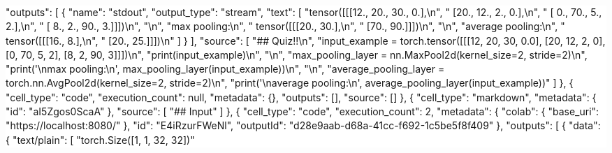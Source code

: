    "outputs": [
    {
     "name": "stdout",
     "output_type": "stream",
     "text": [
      "tensor([[[12., 20., 30.,  0.],\n",
      "         [20., 12.,  2.,  0.],\n",
      "         [ 0., 70.,  5.,  2.],\n",
      "         [ 8.,  2., 90.,  3.]]])\n",
      "\n",
      "max pooling:\n",
      " tensor([[[20., 30.],\n",
      "         [70., 90.]]])\n",
      "\n",
      "average pooling:\n",
      " tensor([[[16.,  8.],\n",
      "         [20., 25.]]])\n"
     ]
    }
   ],
   "source": [
    "## Quiz!!\n",
    "input_example = torch.tensor([[[12, 20, 30, 0.0], [20, 12, 2, 0], [0, 70, 5, 2], [8, 2, 90, 3]]])\n",
    "print(input_example)\n",
    "\n",
    "max_pooling_layer = nn.MaxPool2d(kernel_size=2, stride=2)\n",
    "print('\\nmax pooling:\\n', max_pooling_layer(input_example))\n",
    "\n",
    "average_pooling_layer = torch.nn.AvgPool2d(kernel_size=2, stride=2)\n",
    "print('\\naverage pooling:\\n', average_pooling_layer(input_example))"
   ]
  },
  {
   "cell_type": "code",
   "execution_count": null,
   "metadata": {},
   "outputs": [],
   "source": []
  },
  {
   "cell_type": "markdown",
   "metadata": {
    "id": "aI5Zgos0ScaA"
   },
   "source": [
    "## Input"
   ]
  },
  {
   "cell_type": "code",
   "execution_count": 2,
   "metadata": {
    "colab": {
     "base_uri": "https://localhost:8080/"
    },
    "id": "E4iRzurFWeNl",
    "outputId": "d28e9aab-d68a-41cc-f692-1c5be5f8f409"
   },
   "outputs": [
    {
     "data": {
      "text/plain": [
       "torch.Size([1, 1, 32, 32])"